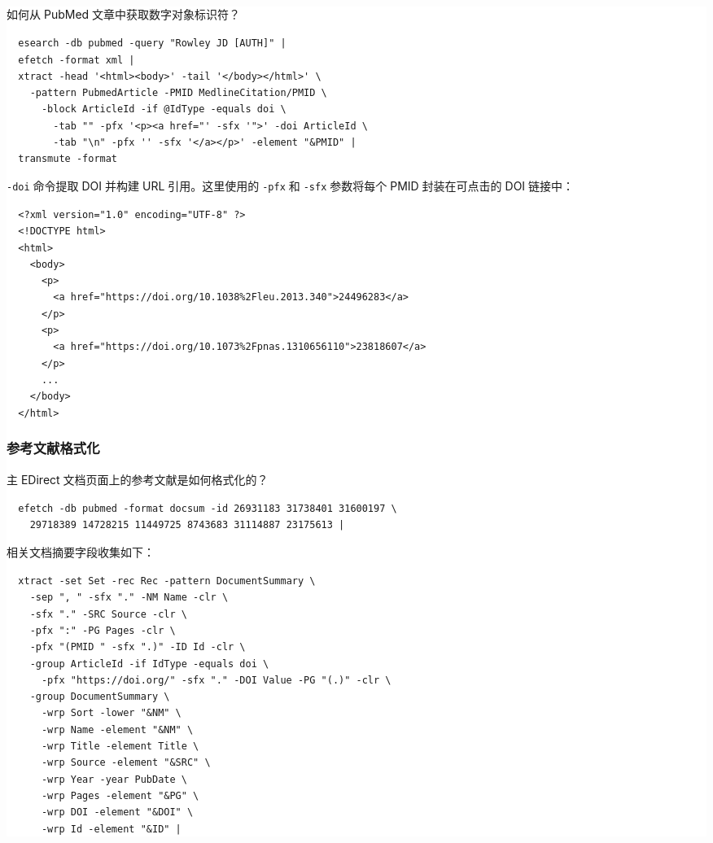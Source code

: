 如何从 PubMed 文章中获取数字对象标识符？

```
  esearch -db pubmed -query "Rowley JD [AUTH]" |
  efetch -format xml |
  xtract -head '<html><body>' -tail '</body></html>' \
    -pattern PubmedArticle -PMID MedlineCitation/PMID \
      -block ArticleId -if @IdType -equals doi \
        -tab "" -pfx '<p><a href="' -sfx '">' -doi ArticleId \
        -tab "\n" -pfx '' -sfx '</a></p>' -element "&PMID" |
  transmute -format
```

`-doi` 命令提取 DOI 并构建 URL 引用。这里使用的 `-pfx` 和 `-sfx` 参数将每个 PMID 封装在可点击的 DOI 链接中：

```
  <?xml version="1.0" encoding="UTF-8" ?>
  <!DOCTYPE html>
  <html>
    <body>
      <p>
        <a href="https://doi.org/10.1038%2Fleu.2013.340">24496283</a>
      </p>
      <p>
        <a href="https://doi.org/10.1073%2Fpnas.1310656110">23818607</a>
      </p>
      ...
    </body>
  </html>
```

### 参考文献格式化

主 EDirect 文档页面上的参考文献是如何格式化的？

```
  efetch -db pubmed -format docsum -id 26931183 31738401 31600197 \
    29718389 14728215 11449725 8743683 31114887 23175613 |
```

相关文档摘要字段收集如下：

```
  xtract -set Set -rec Rec -pattern DocumentSummary \
    -sep ", " -sfx "." -NM Name -clr \
    -sfx "." -SRC Source -clr \
    -pfx ":" -PG Pages -clr \
    -pfx "(PMID " -sfx ".)" -ID Id -clr \
    -group ArticleId -if IdType -equals doi \
      -pfx "https://doi.org/" -sfx "." -DOI Value -PG "(.)" -clr \
    -group DocumentSummary \
      -wrp Sort -lower "&NM" \
      -wrp Name -element "&NM" \
      -wrp Title -element Title \
      -wrp Source -element "&SRC" \
      -wrp Year -year PubDate \
      -wrp Pages -element "&PG" \
      -wrp DOI -element "&DOI" \
      -wrp Id -element "&ID" |
```
